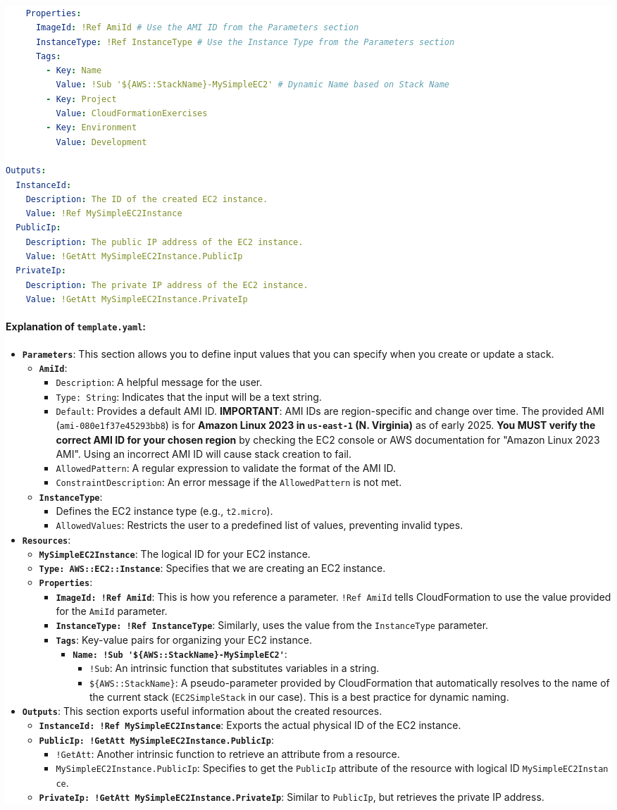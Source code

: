 ```yaml
    Properties:
      ImageId: !Ref AmiId # Use the AMI ID from the Parameters section
      InstanceType: !Ref InstanceType # Use the Instance Type from the Parameters section
      Tags:
        - Key: Name
          Value: !Sub '${AWS::StackName}-MySimpleEC2' # Dynamic Name based on Stack Name
        - Key: Project
          Value: CloudFormationExercises
        - Key: Environment
          Value: Development

Outputs:
  InstanceId:
    Description: The ID of the created EC2 instance.
    Value: !Ref MySimpleEC2Instance
  PublicIp:
    Description: The public IP address of the EC2 instance.
    Value: !GetAtt MySimpleEC2Instance.PublicIp
  PrivateIp:
    Description: The private IP address of the EC2 instance.
    Value: !GetAtt MySimpleEC2Instance.PrivateIp
```

#### Explanation of `template.yaml`:

  * **`Parameters`**: This section allows you to define input values that you can specify when you create or update a stack.
      * **`AmiId`**:
          * `Description`: A helpful message for the user.
          * `Type: String`: Indicates that the input will be a text string.
          * `Default`: Provides a default AMI ID. **IMPORTANT**: AMI IDs are region-specific and change over time. The provided AMI (`ami-080e1f37e45293bb8`) is for **Amazon Linux 2023 in `us-east-1` (N. Virginia)** as of early 2025. **You MUST verify the correct AMI ID for your chosen region** by checking the EC2 console or AWS documentation for "Amazon Linux 2023 AMI". Using an incorrect AMI ID will cause stack creation to fail.
          * `AllowedPattern`: A regular expression to validate the format of the AMI ID.
          * `ConstraintDescription`: An error message if the `AllowedPattern` is not met.
      * **`InstanceType`**:
          * Defines the EC2 instance type (e.g., `t2.micro`).
          * `AllowedValues`: Restricts the user to a predefined list of values, preventing invalid types.
  * **`Resources`**:
      * **`MySimpleEC2Instance`**: The logical ID for your EC2 instance.
      * **`Type: AWS::EC2::Instance`**: Specifies that we are creating an EC2 instance.
      * **`Properties`**:
          * **`ImageId: !Ref AmiId`**: This is how you reference a parameter. `!Ref AmiId` tells CloudFormation to use the value provided for the `AmiId` parameter.
          * **`InstanceType: !Ref InstanceType`**: Similarly, uses the value from the `InstanceType` parameter.
          * **`Tags`**: Key-value pairs for organizing your EC2 instance.
              * **`Name: !Sub '${AWS::StackName}-MySimpleEC2'`**:
                  * `!Sub`: An intrinsic function that substitutes variables in a string.
                  * `${AWS::StackName}`: A pseudo-parameter provided by CloudFormation that automatically resolves to the name of the current stack (`EC2SimpleStack` in our case). This is a best practice for dynamic naming.
  * **`Outputs`**: This section exports useful information about the created resources.
      * **`InstanceId: !Ref MySimpleEC2Instance`**: Exports the actual physical ID of the EC2 instance.
      * **`PublicIp: !GetAtt MySimpleEC2Instance.PublicIp`**:
          * `!GetAtt`: Another intrinsic function to retrieve an attribute from a resource.
          * `MySimpleEC2Instance.PublicIp`: Specifies to get the `PublicIp` attribute of the resource with logical ID `MySimpleEC2Instance`.
      * **`PrivateIp: !GetAtt MySimpleEC2Instance.PrivateIp`**: Similar to `PublicIp`, but retrieves the private IP address.
